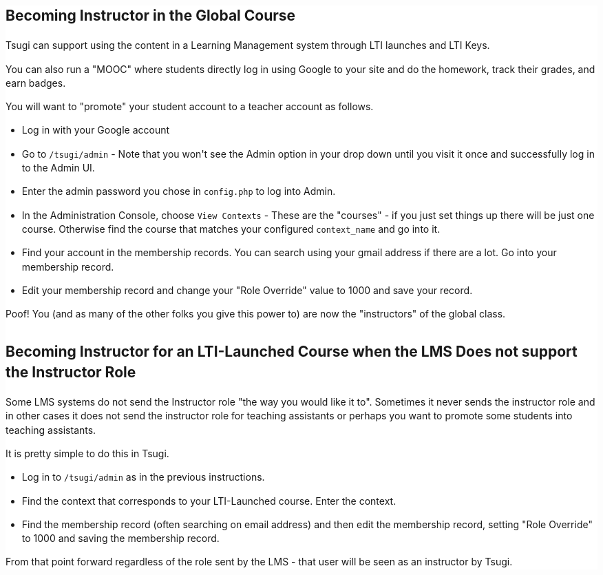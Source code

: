 Becoming Instructor in the Global Course
----------------------------------------

Tsugi can support using the content in a Learning Management system through LTI launches and LTI Keys.

You can also run a "MOOC" where students directly log in using Google to your site and do the homework,
track their grades, and earn badges.

You will want to "promote" your student account to a teacher account as follows.

* Log in with your Google account

* Go to `/tsugi/admin` - Note that you won't see the Admin option in your drop down until you visit it
once and successfully log in to the Admin UI.

* Enter the admin password you chose in `config.php` to log into Admin. 

* In the Administration Console, choose `View Contexts` - These are the "courses" - if you just set things
up there will be just one course.  Otherwise find the course that matches your configured `context_name`
and go into it.

* Find your account in the membership records.  You can search using your gmail address if there are a lot.  Go into
your membership record.

* Edit your membership record and change your "Role Override" value to 1000 and save your record.

Poof! You (and as many of the other folks you give this power to) are now the "instructors" of the global class.

Becoming Instructor for an LTI-Launched Course when the LMS Does not support the Instructor Role
------------------------------------------------------------------------------------------------

Some LMS systems do not send the Instructor role "the way you would like it to".  Sometimes it never
sends the instructor role and in other cases it does not send the instructor role for teaching assistants
or perhaps you want to promote some students into teaching assistants.   

It is pretty simple to do this in Tsugi.

* Log in to `/tsugi/admin`  as in the previous instructions.

* Find the context that corresponds to your LTI-Launched course.  Enter the context.

* Find the membership record (often searching on email address) and then edit the membership
record, setting "Role Override" to 1000 and saving the membership record.

From that point forward regardless of the role sent by the LMS - that user will be seen as an instructor
by Tsugi.
